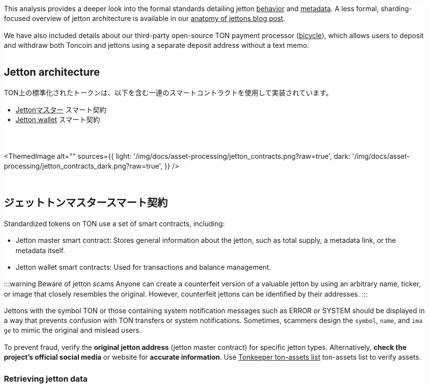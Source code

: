 This analysis provides a deeper look into the formal standards detailing jetton [behavior](https://github.com/ton-blockchain/TEPs/blob/master/text/0074-jettons-standard.md) and [metadata](https://github.com/ton-blockchain/TEPs/blob/master/text/0064-token-data-standard.md). A less formal, sharding-focused overview of jetton architecture is available in our [anatomy of jettons blog post](https://blog.ton.org/how-to-shard-your-ton-smart-contract-and-why-studying-the-anatomy-of-tons-jettons).

We have also included details about our third-party open-source TON payment processor ([bicycle](https://github.com/gobicycle/bicycle)), which allows users to deposit and withdraw both Toncoin and jettons using a separate deposit address without a text memo.

## Jetton architecture

TON上の標準化されたトークンは、以下を含む一連のスマートコントラクトを使用して実装されています。

- [Jettonマスター](https://github.com/ton-blockchain/token-contract/blob/main/ft/jetton-minter.fc) スマート契約
- [Jetton wallet](https://github.com/ton-blockchain/token-contract/blob/main/ft/jetton-wallet.fc) スマート契約

<br></br>
<ThemedImage
alt=""
sources={{
light: '/img/docs/asset-processing/jetton_contracts.png?raw=true',
dark: '/img/docs/asset-processing/jetton_contracts_dark.png?raw=true',
}}
/> <br></br>

## ジェットトンマスタースマート契約

Standardized tokens on TON use a set of smart contracts, including:

- Jetton master smart contract: Stores general information about the jetton, such as total supply, a metadata link, or the metadata itself.

- Jetton wallet smart contracts: Used for transactions and balance management.

:::warning Beware of jetton scams
Anyone can create a counterfeit version of a valuable jetton by using an arbitrary name, ticker, or image that closely resembles the original. However, counterfeit jettons can be identified by their addresses.
:::

Jettons with the symbol TON or those containing system notification messages such as ERROR or SYSTEM should be displayed in a way that prevents confusion with TON transfers or system notifications. Sometimes, scammers design the `symbol`, `name`, and `image` to mimic the original and mislead users.

To prevent fraud, verify the **original jetton address** (jetton master contract) for specific jetton types. Alternatively, **check the project’s official social media** or website for **accurate information**. Use [Tonkeeper ton-assets list](https://github.com/tonkeeper/ton-assets) ton-assets list to verify assets.

### Retrieving jetton data
